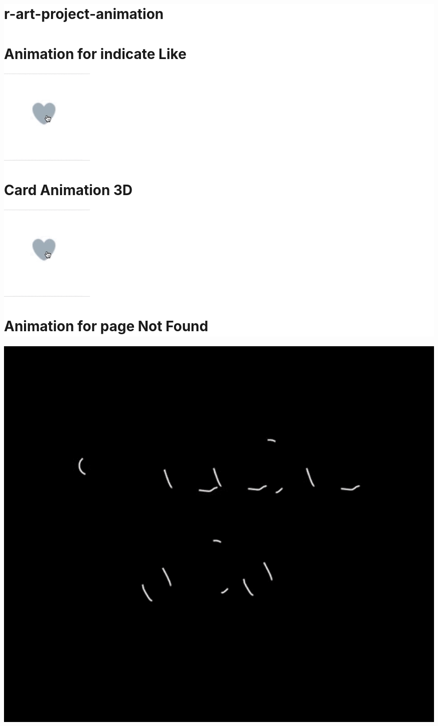 # r-art-project-animation

# Animation for indicate Like
<img align="center" alt="R-Art-project" width="20%" src="https://raw.githubusercontent.com/R-Art-project/r-art-project-animation/develop/src/Assets/HeartLike.gif" />

# Card Animation 3D
<img align="center" alt="R-Art-project" width="20%" src="https://raw.githubusercontent.com/R-Art-project/r-art-project-animation/develop/src/Assets/HeartLike.gif" />

# Animation for page Not Found
<img align="left" alt="R-Art-project" width="100%" src="https://github.com/R-Art-project/r-art-project-animation/blob/develop/src/Assets/error.gif" />

